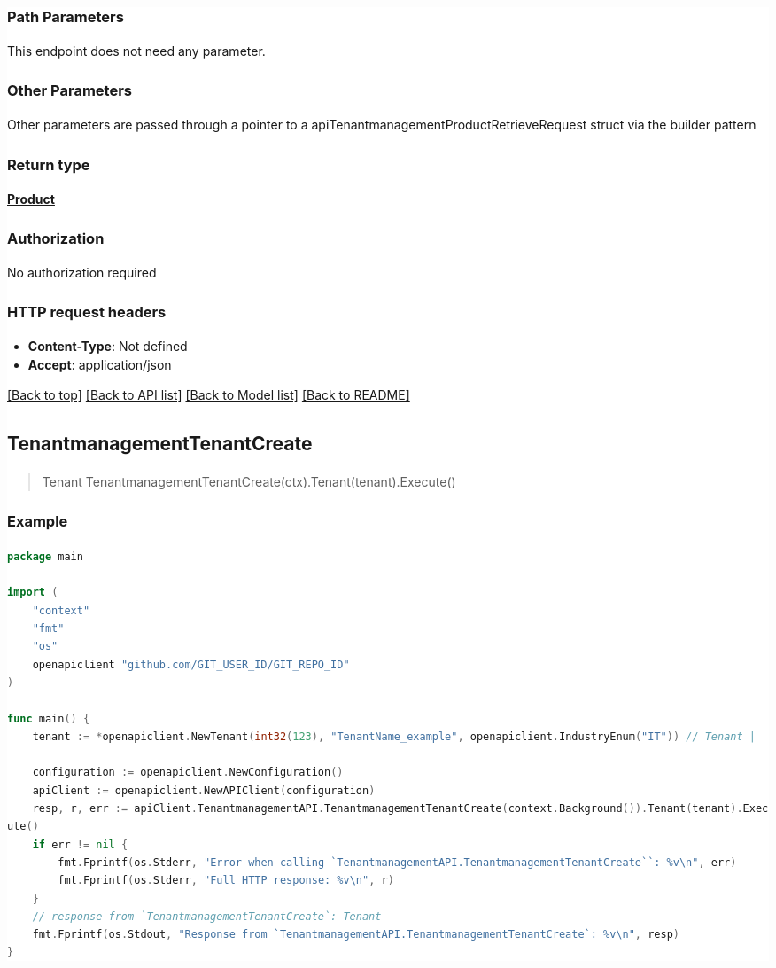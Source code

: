 ### Path Parameters

This endpoint does not need any parameter.

### Other Parameters

Other parameters are passed through a pointer to a apiTenantmanagementProductRetrieveRequest struct via the builder pattern


### Return type

[**Product**](Product.md)

### Authorization

No authorization required

### HTTP request headers

- **Content-Type**: Not defined
- **Accept**: application/json

[[Back to top]](#) [[Back to API list]](../README.md#documentation-for-api-endpoints)
[[Back to Model list]](../README.md#documentation-for-models)
[[Back to README]](../README.md)


## TenantmanagementTenantCreate

> Tenant TenantmanagementTenantCreate(ctx).Tenant(tenant).Execute()





### Example

```go
package main

import (
	"context"
	"fmt"
	"os"
	openapiclient "github.com/GIT_USER_ID/GIT_REPO_ID"
)

func main() {
	tenant := *openapiclient.NewTenant(int32(123), "TenantName_example", openapiclient.IndustryEnum("IT")) // Tenant | 

	configuration := openapiclient.NewConfiguration()
	apiClient := openapiclient.NewAPIClient(configuration)
	resp, r, err := apiClient.TenantmanagementAPI.TenantmanagementTenantCreate(context.Background()).Tenant(tenant).Execute()
	if err != nil {
		fmt.Fprintf(os.Stderr, "Error when calling `TenantmanagementAPI.TenantmanagementTenantCreate``: %v\n", err)
		fmt.Fprintf(os.Stderr, "Full HTTP response: %v\n", r)
	}
	// response from `TenantmanagementTenantCreate`: Tenant
	fmt.Fprintf(os.Stdout, "Response from `TenantmanagementAPI.TenantmanagementTenantCreate`: %v\n", resp)
}
```
